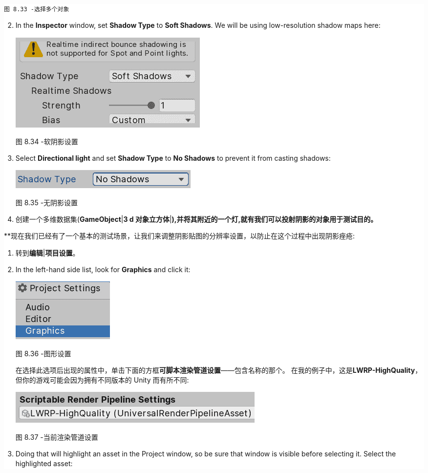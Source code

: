     图 8.33 -选择多个对象

2.  In the **Inspector** window, set **Shadow Type** to **Soft Shadows**. We will be using low-resolution shadow maps here:

    ![Figure 8.34 – Soft Shadows setting](img/Figure_8.034_B14199.jpg)

    图 8.34 -软阴影设置

3.  Select **Directional light** and set **Shadow Type** to **No Shadows** to prevent it from casting shadows:

    ![Figure 8.35 – No Shadows setting](img/Figure_8.035_B14199.jpg)

    图 8.35 -无阴影设置

4.  创建一个多维数据集(**GameObject**|**3 d 对象立方体**|**),并将其附近的一个灯,就有我们可以投射阴影的对象用于测试目的。**

 **现在我们已经有了一个基本的测试场景，让我们来调整阴影贴图的分辨率设置，以防止在这个过程中出现阴影痤疮:

1.  转到**编辑**|**项目设置**。
2.  In the left-hand side list, look for **Graphics** and click it:

    ![Figure 8.36 – Graphics settings ](img/Figure_8.036_B14199.jpg)

    图 8.36 -图形设置

    在选择此选项后出现的属性中，单击下面的方框**可脚本渲染管道设置**——包含名称的那个。 在我的例子中，这是**LWRP-HighQuality**，但你的游戏可能会因为拥有不同版本的 Unity 而有所不同:

    ![Figure 8.37 – Current Render Pipeline setting](img/Figure_8.037_B14199.jpg)

    图 8.37 -当前渲染管道设置

3.  Doing that will highlight an asset in the Project window, so be sure that window is visible before selecting it. Select the highlighted asset:
